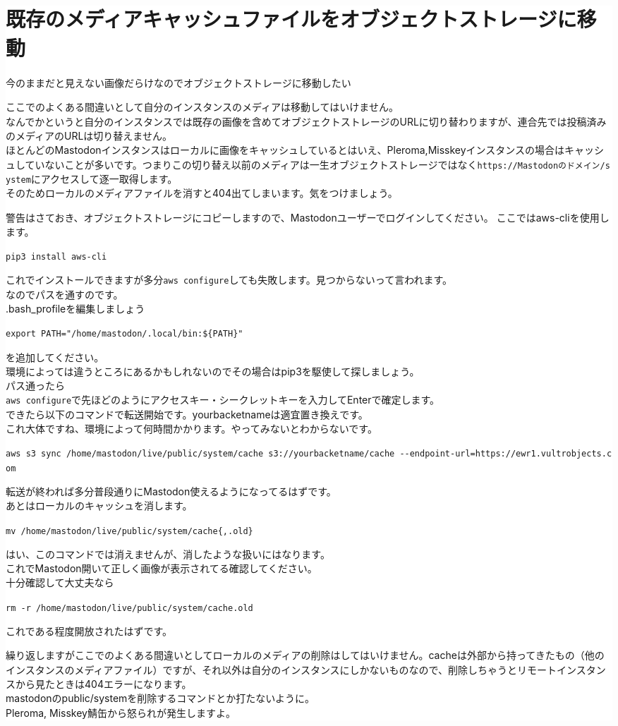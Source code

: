 # 既存のメディアキャッシュファイルをオブジェクトストレージに移動
今のままだと見えない画像だらけなのでオブジェクトストレージに移動したい  

ここでのよくある間違いとして自分のインスタンスのメディアは移動してはいけません。  
なんでかというと自分のインスタンスでは既存の画像を含めてオブジェクトストレージのURLに切り替わりますが、連合先では投稿済みのメディアのURLは切り替えません。  
ほとんどのMastodonインスタンスはローカルに画像をキャッシュしているとはいえ、Pleroma,Misskeyインスタンスの場合はキャッシュしていないことが多いです。つまりこの切り替え以前のメディアは一生オブジェクトストレージではなく`https://Mastodonのドメイン/system`にアクセスして逐一取得します。  
そのためローカルのメディアファイルを消すと404出てしまいます。気をつけましょう。  

警告はさておき、オブジェクトストレージにコピーしますので、Mastodonユーザーでログインしてください。
ここではaws-cliを使用します。  

```
pip3 install aws-cli
```
これでインストールできますが多分`aws configure`しても失敗します。見つからないって言われます。  
なのでパスを通すのです。  
.bash_profileを編集しましょう  

```bash:.bash-profile
export PATH="/home/mastodon/.local/bin:${PATH}"
```
を追加してください。  
環境によっては違うところにあるかもしれないのでその場合はpip3を駆使して探しましょう。  
パス通ったら  
`aws configure`で先ほどのようにアクセスキー・シークレットキーを入力してEnterで確定します。  
できたら以下のコマンドで転送開始です。yourbacketnameは適宜置き換えです。  
これ大体ですね、環境によって何時間かかります。やってみないとわからないです。  

```
aws s3 sync /home/mastodon/live/public/system/cache s3://yourbacketname/cache --endpoint-url=https://ewr1.vultrobjects.com
```
転送が終われば多分普段通りにMastodon使えるようになってるはずです。  
あとはローカルのキャッシュを消します。  

```
mv /home/mastodon/live/public/system/cache{,.old}
```
はい、このコマンドでは消えませんが、消したような扱いにはなります。  
これでMastodon開いて正しく画像が表示されてる確認してください。  
十分確認して大丈夫なら  

```
rm -r /home/mastodon/live/public/system/cache.old
```
これである程度開放されたはずです。  

繰り返しますがここでのよくある間違いとしてローカルのメディアの削除はしてはいけません。cacheは外部から持ってきたもの（他のインスタンスのメディアファイル）ですが、それ以外は自分のインスタンスにしかないものなので、削除しちゃうとリモートインスタンスから見たときは404エラーになります。  
mastodonのpublic/systemを削除するコマンドとか打たないように。  
Pleroma, Misskey鯖缶から怒られが発生しますよ。  

